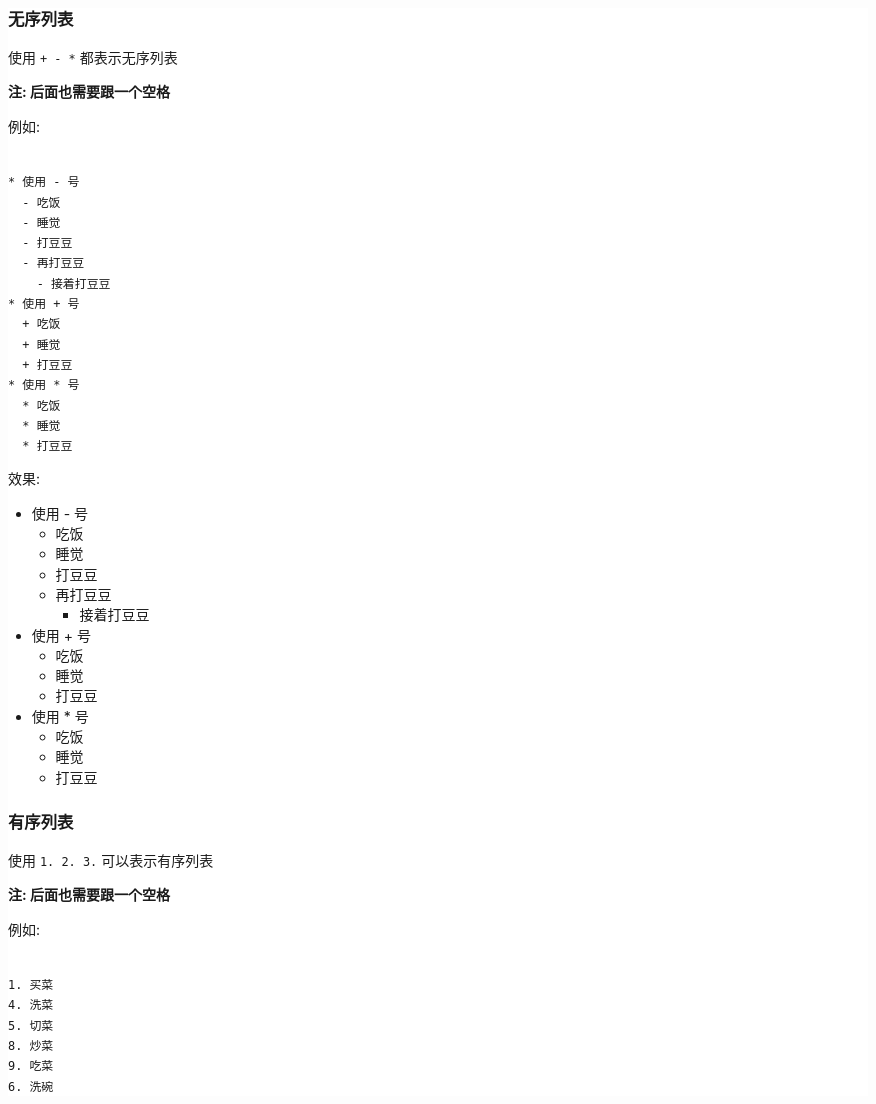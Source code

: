 ### 无序列表

使用 `+ - *` 都表示无序列表

**注: 后面也需要跟一个空格**

例如:

```

* 使用 - 号
  - 吃饭
  - 睡觉
  - 打豆豆
  - 再打豆豆
    - 接着打豆豆
* 使用 + 号
  + 吃饭
  + 睡觉
  + 打豆豆
* 使用 * 号
  * 吃饭
  * 睡觉
  * 打豆豆

```

效果:

* 使用 - 号
  - 吃饭
  - 睡觉
  - 打豆豆
  - 再打豆豆
    - 接着打豆豆
* 使用 + 号
  + 吃饭
  + 睡觉
  + 打豆豆
* 使用 \* 号
  * 吃饭
  * 睡觉
  * 打豆豆

### 有序列表

使用 `1. 2. 3.` 可以表示有序列表

**注: 后面也需要跟一个空格**

例如:

```

1. 买菜
4. 洗菜
5. 切菜
8. 炒菜
9. 吃菜
6. 洗碗

```
